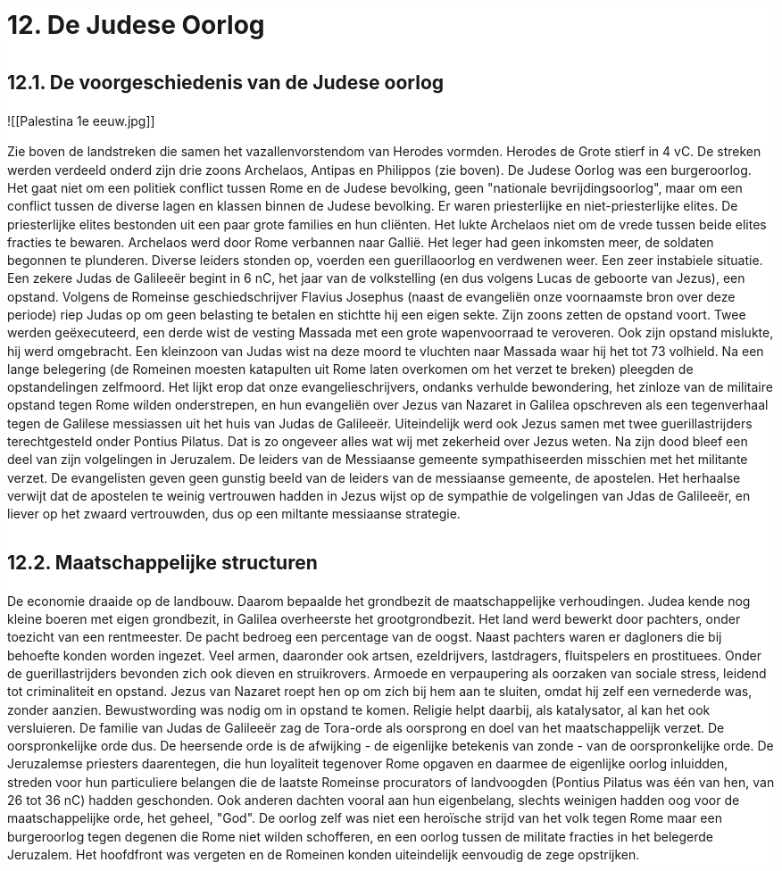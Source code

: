 # 12. De Judese Oorlog
## 12.1.  De voorgeschiedenis van de Judese oorlog
![[Palestina 1e eeuw.jpg]]

Zie boven de landstreken die samen het vazallenvorstendom van Herodes vormden. Herodes de Grote stierf in 4 vC. De streken werden verdeeld onderd zijn drie zoons Archelaos, Antipas en Philippos (zie boven). De Judese Oorlog was een burgeroorlog. Het gaat niet om een politiek conflict tussen Rome en de Judese bevolking, geen "nationale bevrijdingsoorlog", maar om een conflict tussen de diverse lagen en klassen binnen de Judese bevolking. Er waren priesterlijke en niet-priesterlijke elites. De priesterlijke elites bestonden uit een paar grote families en hun cliënten. Het lukte Archelaos  niet om de vrede  tussen beide elites fracties te bewaren.  Archelaos  werd door  Rome verbannen naar Gallië. Het leger had geen inkomsten meer,  de soldaten begonnen te plunderen. Diverse leiders stonden op, voerden een guerillaoorlog en verdwenen weer. Een zeer instabiele situatie.  Een zekere Judas de Galileeër begint in 6 nC, het jaar van de volkstelling (en dus volgens Lucas de geboorte van Jezus), een opstand. Volgens de Romeinse geschiedschrijver Flavius Josephus (naast de evangeliën onze voornaamste bron over deze  periode) riep Judas op om geen belasting te betalen en stichtte hij een eigen sekte. Zijn zoons zetten de opstand voort.  Twee werden geëxecuteerd, een derde wist de vesting Massada met een grote wapenvoorraad te veroveren. Ook zijn opstand mislukte, hij werd omgebracht. Een kleinzoon van Judas wist na deze moord te vluchten naar Massada  waar hij het tot 73 volhield. Na een lange belegering (de Romeinen moesten katapulten uit Rome laten overkomen om het verzet te breken) pleegden de opstandelingen zelfmoord.  Het lijkt erop  dat onze evangelieschrijvers, ondanks verhulde bewondering, het zinloze van de militaire opstand tegen Rome  wilden onderstrepen, en hun evangeliën over Jezus van Nazaret in Galilea opschreven als een tegenverhaal tegen de Galilese messiassen uit het huis van Judas de Galileeër. Uiteindelijk  werd ook Jezus samen met twee guerillastrijders terechtgesteld onder Pontius Pilatus. Dat is zo ongeveer alles wat wij met zekerheid over Jezus weten. Na zijn dood bleef een deel van zijn volgelingen in Jeruzalem. De leiders van de Messiaanse gemeente sympathiseerden misschien met het militante verzet. De evangelisten geven geen gunstig beeld van de leiders van de messiaanse gemeente, de apostelen. Het herhaalse verwijt dat de apostelen te weinig vertrouwen hadden in Jezus wijst op de sympathie de volgelingen van Jdas de Galileeër, en liever op het zwaard vertrouwden, dus op een miltante messiaanse strategie.
## 12.2. Maatschappelijke structuren
De economie draaide op de landbouw. Daarom bepaalde het grondbezit de maatschappelijke verhoudingen. Judea kende nog kleine boeren met eigen grondbezit, in Galilea overheerste het grootgrondbezit. Het land werd bewerkt door pachters, onder toezicht van een rentmeester. De pacht bedroeg een percentage van de oogst. Naast pachters waren er dagloners die bij behoefte konden worden ingezet. Veel armen, daaronder ook artsen, ezeldrijvers, lastdragers, fluitspelers en prostituees. Onder de guerillastrijders bevonden zich ook dieven en struikrovers. Armoede en verpaupering als oorzaken van sociale stress, leidend tot criminaliteit en opstand. Jezus van Nazaret roept hen op om zich bij hem aan te sluiten, omdat hij zelf een vernederde was, zonder aanzien. Bewustwording was nodig om in opstand te komen. Religie helpt daarbij, als katalysator, al kan het ook versluieren.  De familie van Judas de Galileeër zag de Tora-orde als oorsprong en doel van het maatschappelijk verzet. De oorspronkelijke orde dus. De heersende orde is de afwijking - de eigenlijke betekenis van zonde - van de oorspronkelijke orde. De Jeruzalemse priesters daarentegen, die hun loyaliteit tegenover Rome opgaven en daarmee de eigenlijke oorlog inluidden, streden voor hun particuliere belangen die de laatste Romeinse procurators of landvoogden (Pontius Pilatus was één van hen, van 26 tot 36 nC) hadden geschonden. Ook anderen dachten vooral aan hun eigenbelang, slechts weinigen hadden oog voor de maatschappelijke orde, het geheel, "God". De oorlog zelf was niet een heroïsche strijd van het volk tegen Rome maar een burgeroorlog tegen degenen die Rome niet wilden schofferen, en een oorlog tussen de militate fracties in het belegerde Jeruzalem.  Het hoofdfront was vergeten en de Romeinen konden uiteindelijk eenvoudig de zege opstrijken. 
